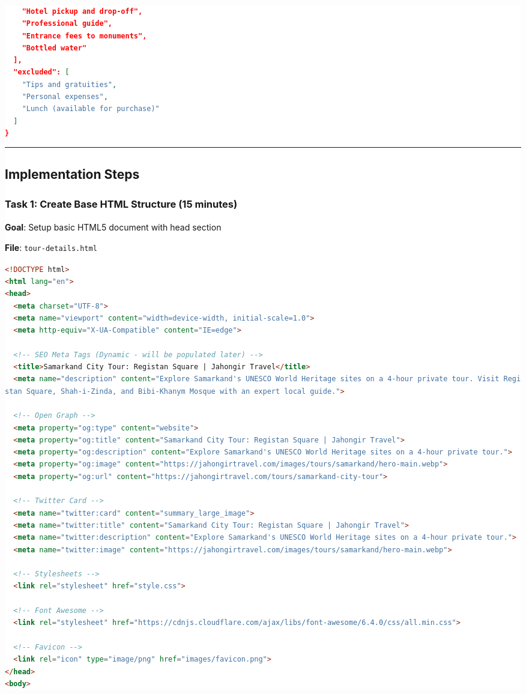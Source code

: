 ```json
    "Hotel pickup and drop-off",
    "Professional guide",
    "Entrance fees to monuments",
    "Bottled water"
  ],
  "excluded": [
    "Tips and gratuities",
    "Personal expenses",
    "Lunch (available for purchase)"
  ]
}
```

---

## Implementation Steps

### Task 1: Create Base HTML Structure (15 minutes)

**Goal**: Setup basic HTML5 document with head section

**File**: `tour-details.html`

```html
<!DOCTYPE html>
<html lang="en">
<head>
  <meta charset="UTF-8">
  <meta name="viewport" content="width=device-width, initial-scale=1.0">
  <meta http-equiv="X-UA-Compatible" content="IE=edge">

  <!-- SEO Meta Tags (Dynamic - will be populated later) -->
  <title>Samarkand City Tour: Registan Square | Jahongir Travel</title>
  <meta name="description" content="Explore Samarkand's UNESCO World Heritage sites on a 4-hour private tour. Visit Registan Square, Shah-i-Zinda, and Bibi-Khanym Mosque with an expert local guide.">

  <!-- Open Graph -->
  <meta property="og:type" content="website">
  <meta property="og:title" content="Samarkand City Tour: Registan Square | Jahongir Travel">
  <meta property="og:description" content="Explore Samarkand's UNESCO World Heritage sites on a 4-hour private tour.">
  <meta property="og:image" content="https://jahongirtravel.com/images/tours/samarkand/hero-main.webp">
  <meta property="og:url" content="https://jahongirtravel.com/tours/samarkand-city-tour">

  <!-- Twitter Card -->
  <meta name="twitter:card" content="summary_large_image">
  <meta name="twitter:title" content="Samarkand City Tour: Registan Square | Jahongir Travel">
  <meta name="twitter:description" content="Explore Samarkand's UNESCO World Heritage sites on a 4-hour private tour.">
  <meta name="twitter:image" content="https://jahongirtravel.com/images/tours/samarkand/hero-main.webp">

  <!-- Stylesheets -->
  <link rel="stylesheet" href="style.css">

  <!-- Font Awesome -->
  <link rel="stylesheet" href="https://cdnjs.cloudflare.com/ajax/libs/font-awesome/6.4.0/css/all.min.css">

  <!-- Favicon -->
  <link rel="icon" type="image/png" href="images/favicon.png">
</head>
<body>
```